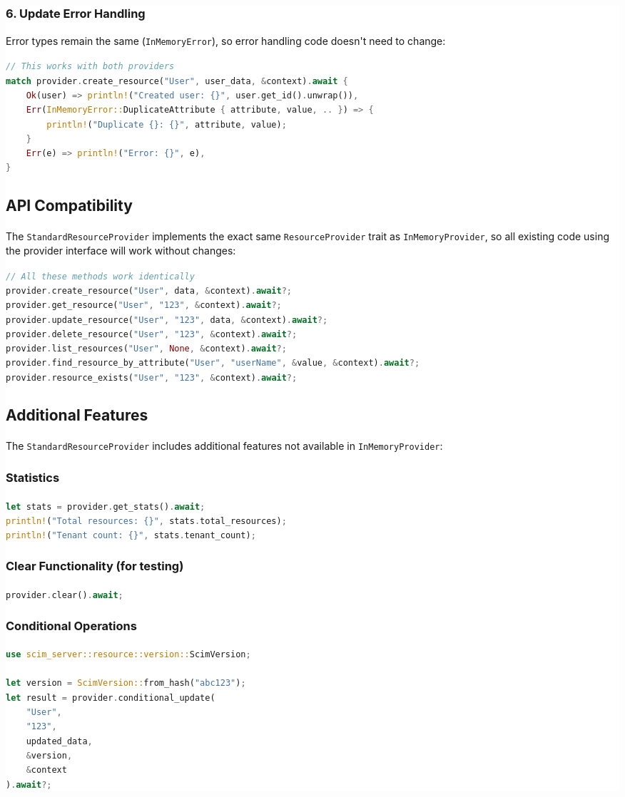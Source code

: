 ### 6. Update Error Handling

Error types remain the same (`InMemoryError`), so error handling code doesn't need to change:

```rust
// This works with both providers
match provider.create_resource("User", user_data, &context).await {
    Ok(user) => println!("Created user: {}", user.get_id().unwrap()),
    Err(InMemoryError::DuplicateAttribute { attribute, value, .. }) => {
        println!("Duplicate {}: {}", attribute, value);
    }
    Err(e) => println!("Error: {}", e),
}
```

## API Compatibility

The `StandardResourceProvider` implements the exact same `ResourceProvider` trait as `InMemoryProvider`, so all existing code using the provider interface will work without changes:

```rust
// All these methods work identically
provider.create_resource("User", data, &context).await?;
provider.get_resource("User", "123", &context).await?;
provider.update_resource("User", "123", data, &context).await?;
provider.delete_resource("User", "123", &context).await?;
provider.list_resources("User", None, &context).await?;
provider.find_resource_by_attribute("User", "userName", &value, &context).await?;
provider.resource_exists("User", "123", &context).await?;
```

## Additional Features

The `StandardResourceProvider` includes additional features not available in `InMemoryProvider`:

### Statistics
```rust
let stats = provider.get_stats().await;
println!("Total resources: {}", stats.total_resources);
println!("Tenant count: {}", stats.tenant_count);
```

### Clear Functionality (for testing)
```rust
provider.clear().await;
```

### Conditional Operations
```rust
use scim_server::resource::version::ScimVersion;

let version = ScimVersion::from_hash("abc123");
let result = provider.conditional_update(
    "User",
    "123",
    updated_data,
    &version,
    &context
).await?;
```
